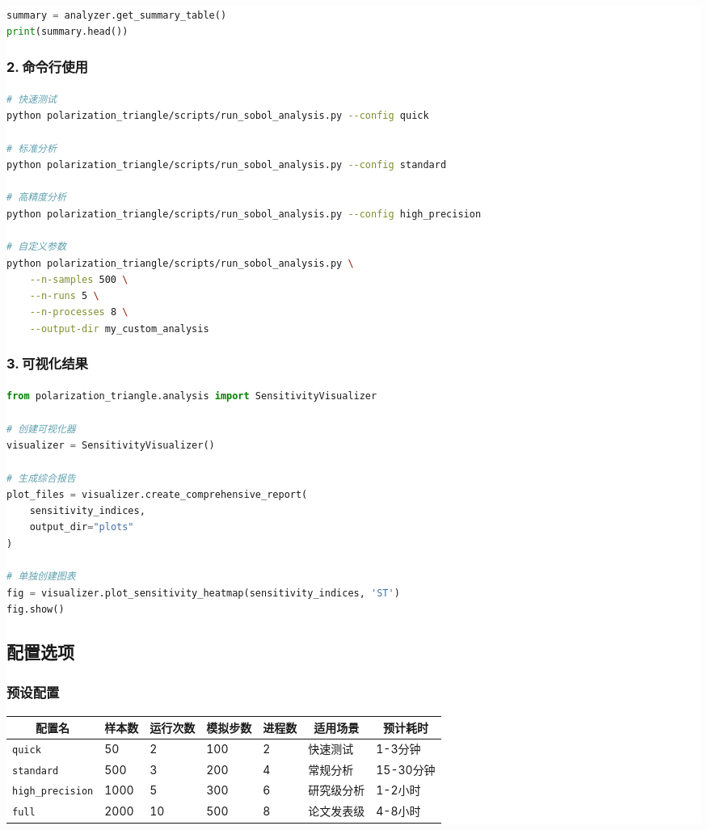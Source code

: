 ```python
summary = analyzer.get_summary_table()
print(summary.head())
```

### 2. 命令行使用

```bash
# 快速测试
python polarization_triangle/scripts/run_sobol_analysis.py --config quick

# 标准分析
python polarization_triangle/scripts/run_sobol_analysis.py --config standard

# 高精度分析
python polarization_triangle/scripts/run_sobol_analysis.py --config high_precision

# 自定义参数
python polarization_triangle/scripts/run_sobol_analysis.py \
    --n-samples 500 \
    --n-runs 5 \
    --n-processes 8 \
    --output-dir my_custom_analysis
```

### 3. 可视化结果

```python
from polarization_triangle.analysis import SensitivityVisualizer

# 创建可视化器
visualizer = SensitivityVisualizer()

# 生成综合报告
plot_files = visualizer.create_comprehensive_report(
    sensitivity_indices,
    output_dir="plots"
)

# 单独创建图表
fig = visualizer.plot_sensitivity_heatmap(sensitivity_indices, 'ST')
fig.show()
```

## 配置选项

### 预设配置

| 配置名 | 样本数 | 运行次数 | 模拟步数 | 进程数 | 适用场景 | 预计耗时 |
|--------|--------|----------|----------|--------|----------|----------|
| `quick` | 50 | 2 | 100 | 2 | 快速测试 | 1-3分钟 |
| `standard` | 500 | 3 | 200 | 4 | 常规分析 | 15-30分钟 |
| `high_precision` | 1000 | 5 | 300 | 6 | 研究级分析 | 1-2小时 |
| `full` | 2000 | 10 | 500 | 8 | 论文发表级 | 4-8小时 |
